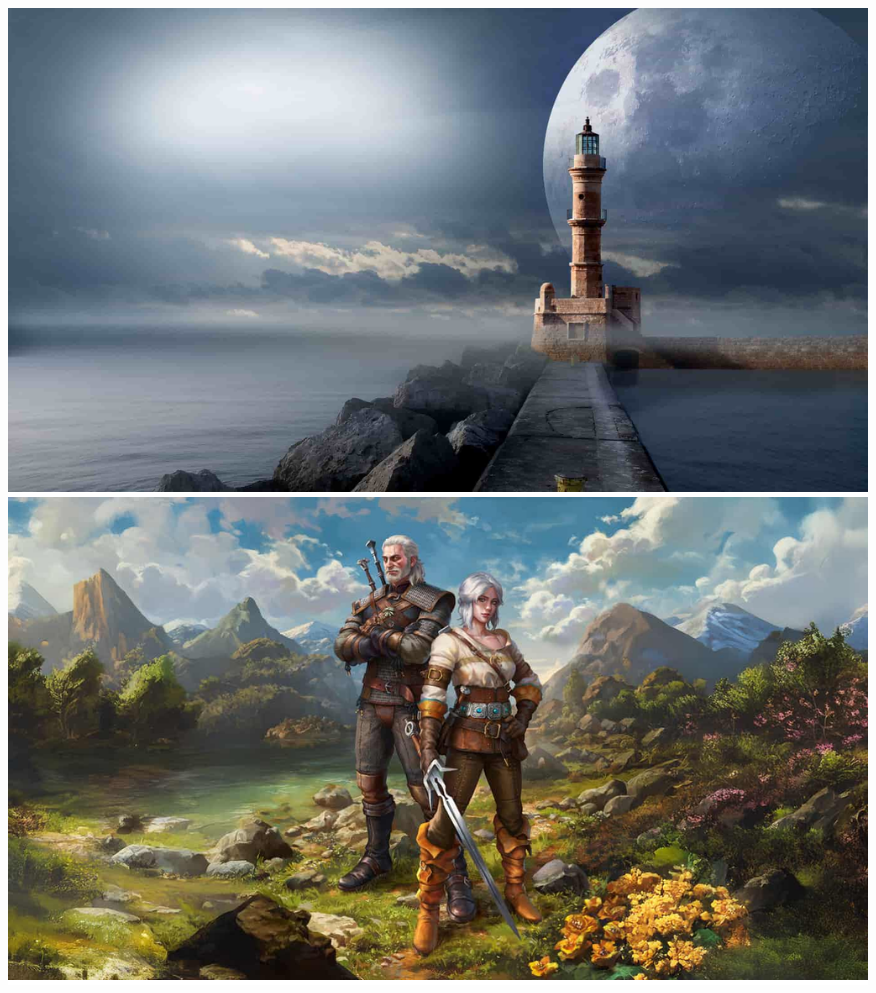 ![photo_original](<Photo_files/photo_original(25).jpg>)  
![screenshot_original](<Photo_files/screenshot_original(45).jpg>)  